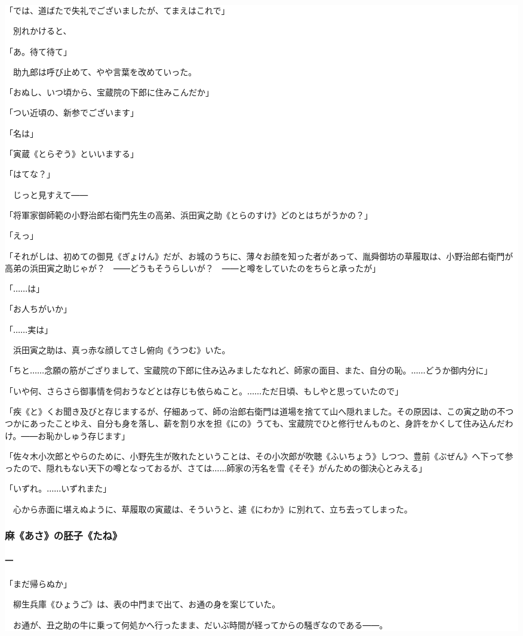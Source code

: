 「では、道ばたで失礼でございましたが、てまえはこれで」

　別れかけると、

「あ。待て待て」

　助九郎は呼び止めて、やや言葉を改めていった。

「おぬし、いつ頃から、宝蔵院の下郎に住みこんだか」

「つい近頃の、新参でございます」

「名は」

「寅蔵《とらぞう》といいまする」

「はてな？」

　じっと見すえて――

「将軍家御師範の小野治郎右衛門先生の高弟、浜田寅之助《とらのすけ》どのとはちがうかの？」

「えっ」

「それがしは、初めての御見《ぎょけん》だが、お城のうちに、薄々お顔を知った者があって、胤舜御坊の草履取は、小野治郎右衛門が高弟の浜田寅之助じゃが？　――どうもそうらしいが？　――と噂をしていたのをちらと承ったが」

「……は」

「お人ちがいか」

「……実は」

　浜田寅之助は、真っ赤な顔してさし俯向《うつむ》いた。

「ちと……念願の筋がござりまして、宝蔵院の下郎に住み込みましたなれど、師家の面目、また、自分の恥。……どうか御内分に」

「いや何、さらさら御事情を伺おうなどとは存じも依らぬこと。……ただ日頃、もしやと思っていたので」

「疾《と》くお聞き及びと存じまするが、仔細あって、師の治郎右衛門は道場を捨てて山へ隠れました。その原因は、この寅之助の不つつかにあったことゆえ、自分も身を落し、薪を割り水を担《にの》うても、宝蔵院でひと修行せんものと、身許をかくして住み込んだわけ。――お恥かしゅう存じます」

「佐々木小次郎とやらのために、小野先生が敗れたということは、その小次郎が吹聴《ふいちょう》しつつ、豊前《ぶぜん》へ下って参ったので、隠れもない天下の噂となっておるが、さては……師家の汚名を雪《そそ》がんための御決心とみえる」

「いずれ。……いずれまた」

　心から赤面に堪えぬように、草履取の寅蔵は、そういうと、遽《にわか》に別れて、立ち去ってしまった。



### 麻《あさ》の胚子《たね》




#### 一




「まだ帰らぬか」

　柳生兵庫《ひょうご》は、表の中門まで出て、お通の身を案じていた。

　お通が、丑之助の牛に乗って何処かへ行ったまま、だいぶ時間が経ってからの騒ぎなのである――。
